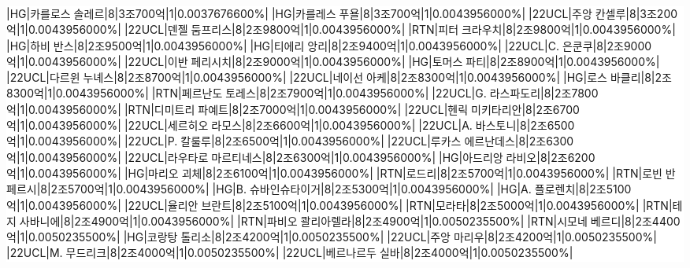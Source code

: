 |HG|카를로스 솔레르|8|3조700억|1|0.0037676600%|
|HG|카를레스 푸욜|8|3조700억|1|0.0043956000%|
|22UCL|주앙 칸셀루|8|3조200억|1|0.0043956000%|
|22UCL|덴젤 둠프리스|8|2조9800억|1|0.0043956000%|
|RTN|피터 크라우치|8|2조9800억|1|0.0043956000%|
|HG|하비 반스|8|2조9500억|1|0.0043956000%|
|HG|티에리 앙리|8|2조9400억|1|0.0043956000%|
|22UCL|C. 은쿤쿠|8|2조9000억|1|0.0043956000%|
|22UCL|이반 페리시치|8|2조9000억|1|0.0043956000%|
|HG|토머스 파티|8|2조8900억|1|0.0043956000%|
|22UCL|다르윈 누녜스|8|2조8700억|1|0.0043956000%|
|22UCL|네이선 아케|8|2조8300억|1|0.0043956000%|
|HG|로스 바클리|8|2조8300억|1|0.0043956000%|
|RTN|페르난도 토레스|8|2조7900억|1|0.0043956000%|
|22UCL|G. 라스파도리|8|2조7800억|1|0.0043956000%|
|RTN|디미트리 파예트|8|2조7000억|1|0.0043956000%|
|22UCL|헨릭 미키타리안|8|2조6700억|1|0.0043956000%|
|22UCL|세르히오 라모스|8|2조6600억|1|0.0043956000%|
|22UCL|A. 바스토니|8|2조6500억|1|0.0043956000%|
|22UCL|P. 칼룰루|8|2조6500억|1|0.0043956000%|
|22UCL|루카스 에르난데스|8|2조6300억|1|0.0043956000%|
|22UCL|라우타로 마르티네스|8|2조6300억|1|0.0043956000%|
|HG|아드리앙 라비오|8|2조6200억|1|0.0043956000%|
|HG|마리오 괴체|8|2조6100억|1|0.0043956000%|
|RTN|로드리|8|2조5700억|1|0.0043956000%|
|RTN|로빈 반페르시|8|2조5700억|1|0.0043956000%|
|HG|B. 슈바인슈타이거|8|2조5300억|1|0.0043956000%|
|HG|A. 플로렌치|8|2조5100억|1|0.0043956000%|
|22UCL|율리안 브란트|8|2조5100억|1|0.0043956000%|
|RTN|모라타|8|2조5000억|1|0.0043956000%|
|RTN|테지 사바니에|8|2조4900억|1|0.0043956000%|
|RTN|파비오 콸리아렐라|8|2조4900억|1|0.0050235500%|
|RTN|시모네 베르디|8|2조4400억|1|0.0050235500%|
|HG|코랑탕 톨리소|8|2조4200억|1|0.0050235500%|
|22UCL|주앙 마리우|8|2조4200억|1|0.0050235500%|
|22UCL|M. 무드리크|8|2조4000억|1|0.0050235500%|
|22UCL|베르나르두 실바|8|2조4000억|1|0.0050235500%|